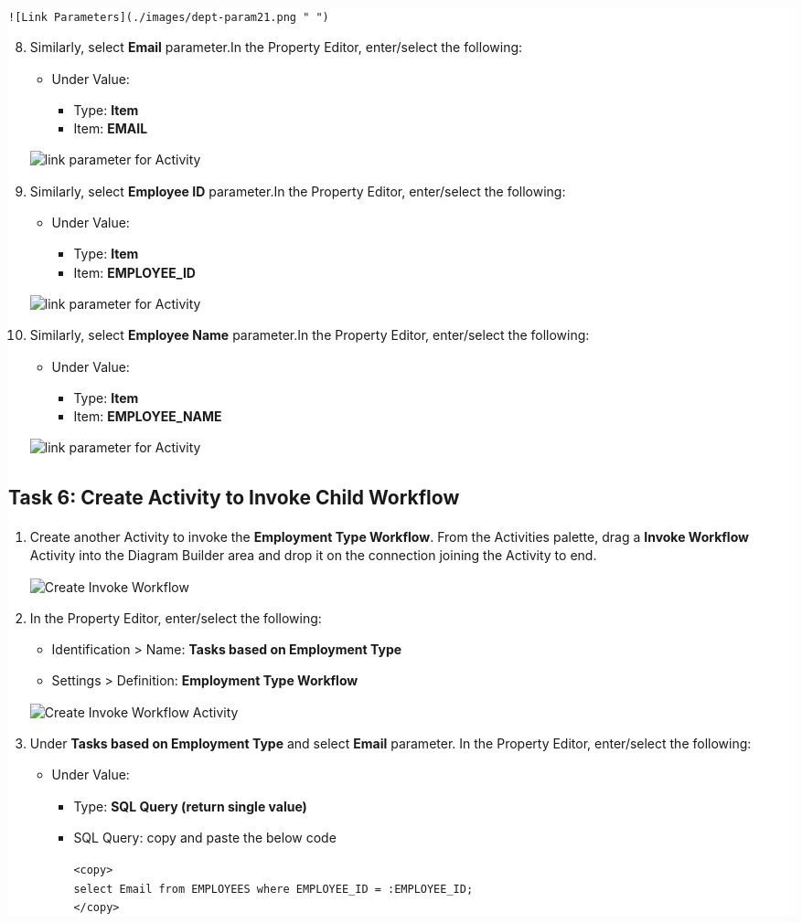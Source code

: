     ![Link Parameters](./images/dept-param21.png " ")

8. Similarly, select **Email** parameter.In the Property Editor, enter/select the following:

    - Under Value:

        - Type: **Item**
        - Item: **EMAIL**

    ![link parameter for Activity](./images/email-params.png " ")

9. Similarly, select **Employee ID** parameter.In the Property Editor, enter/select the following:

    - Under Value:

        - Type: **Item**
        - Item: **EMPLOYEE\_ID**

    ![link parameter for Activity](./images/emp-id-params.png " ")

10. Similarly, select **Employee Name** parameter.In the Property Editor, enter/select the following:

    - Under Value:

        - Type: **Item**
        - Item: **EMPLOYEE\_NAME**

    ![link parameter for Activity](./images/emp-name-params.png " ")

## Task 6: Create Activity to Invoke Child Workflow

1. Create another Activity to invoke the **Employment Type Workflow**. From the Activities palette, drag a **Invoke Workflow** Activity into the Diagram Builder area and drop it on the connection joining the Activity to end.

   ![Create Invoke Workflow](./images/invoke-wf21.png " ")

2. In the Property Editor, enter/select the following:

    - Identification > Name: **Tasks based on Employment Type**

    - Settings > Definition: **Employment Type Workflow**

    ![Create Invoke Workflow Activity](./images/invoke-wf22.png " ")

3. Under **Tasks based on Employment Type** and select **Email** parameter. In the Property Editor, enter/select the following:

    - Under Value:

        - Type: **SQL Query (return single value)**
        - SQL Query: copy and paste the below code

            ```
            <copy>
            select Email from EMPLOYEES where EMPLOYEE_ID = :EMPLOYEE_ID;
            </copy>
            ```

